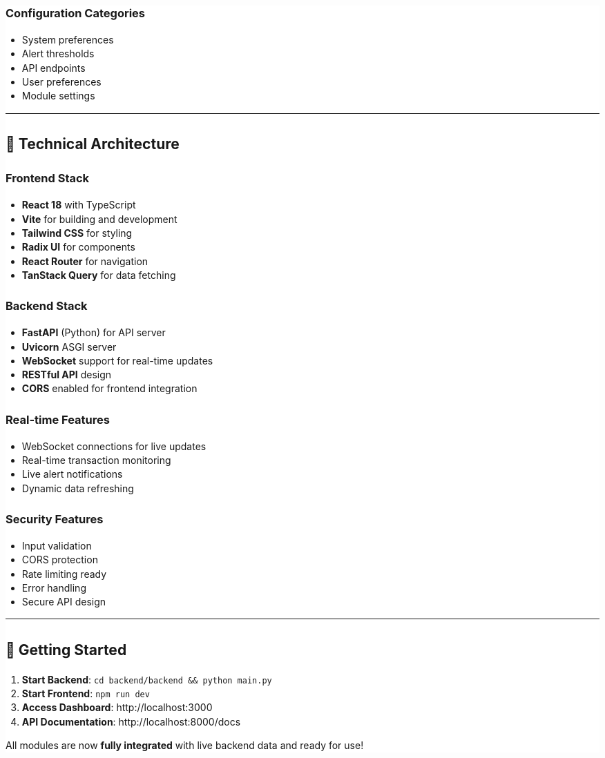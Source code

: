 ### Configuration Categories

- System preferences
- Alert thresholds
- API endpoints
- User preferences
- Module settings

---

## 🔧 Technical Architecture

### Frontend Stack

- **React 18** with TypeScript
- **Vite** for building and development
- **Tailwind CSS** for styling
- **Radix UI** for components
- **React Router** for navigation
- **TanStack Query** for data fetching

### Backend Stack

- **FastAPI** (Python) for API server
- **Uvicorn** ASGI server
- **WebSocket** support for real-time updates
- **RESTful API** design
- **CORS** enabled for frontend integration

### Real-time Features

- WebSocket connections for live updates
- Real-time transaction monitoring
- Live alert notifications
- Dynamic data refreshing

### Security Features

- Input validation
- CORS protection
- Rate limiting ready
- Error handling
- Secure API design

---

## 🚀 Getting Started

1. **Start Backend**: `cd backend/backend && python main.py`
2. **Start Frontend**: `npm run dev`
3. **Access Dashboard**: http://localhost:3000
4. **API Documentation**: http://localhost:8000/docs

All modules are now **fully integrated** with live backend data and ready for use!

